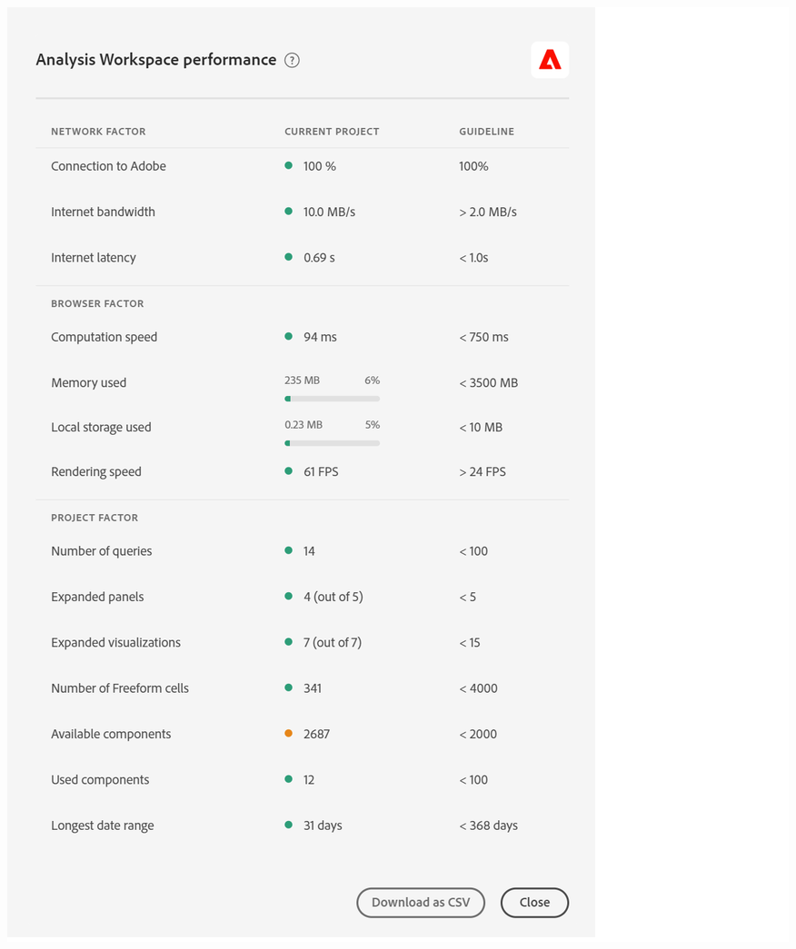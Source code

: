 ![Analysis Workspace-Leistung, die den Netzwerkfaktor, das aktuelle Projekt und die Richtlinie anzeigt.](assets/performance-modal.png)
